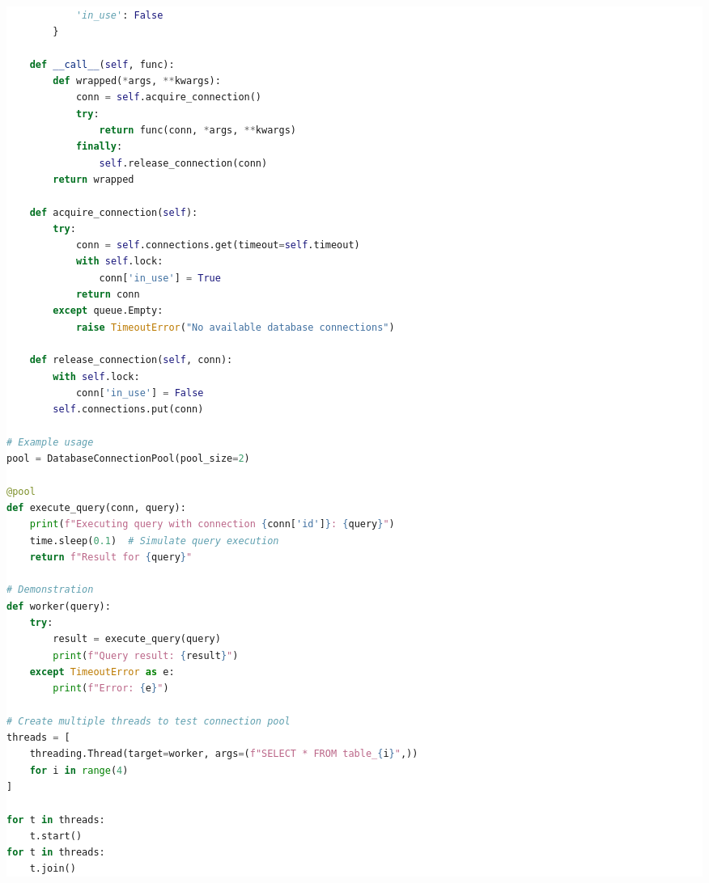 ```python
            'in_use': False
        }
    
    def __call__(self, func):
        def wrapped(*args, **kwargs):
            conn = self.acquire_connection()
            try:
                return func(conn, *args, **kwargs)
            finally:
                self.release_connection(conn)
        return wrapped
    
    def acquire_connection(self):
        try:
            conn = self.connections.get(timeout=self.timeout)
            with self.lock:
                conn['in_use'] = True
            return conn
        except queue.Empty:
            raise TimeoutError("No available database connections")
    
    def release_connection(self, conn):
        with self.lock:
            conn['in_use'] = False
        self.connections.put(conn)

# Example usage
pool = DatabaseConnectionPool(pool_size=2)

@pool
def execute_query(conn, query):
    print(f"Executing query with connection {conn['id']}: {query}")
    time.sleep(0.1)  # Simulate query execution
    return f"Result for {query}"

# Demonstration
def worker(query):
    try:
        result = execute_query(query)
        print(f"Query result: {result}")
    except TimeoutError as e:
        print(f"Error: {e}")

# Create multiple threads to test connection pool
threads = [
    threading.Thread(target=worker, args=(f"SELECT * FROM table_{i}",))
    for i in range(4)
]

for t in threads:
    t.start()
for t in threads:
    t.join()
```
